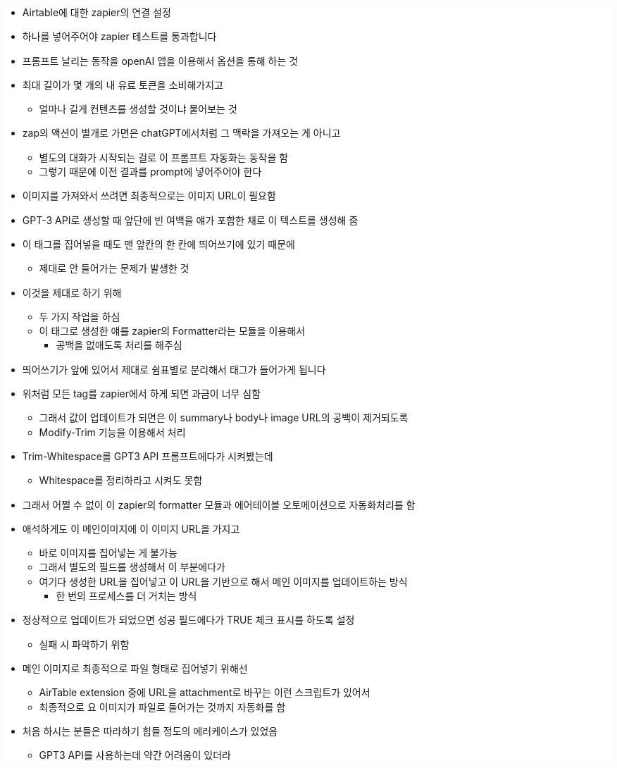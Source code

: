 * Airtable에 대한 zapier의 연결 설정&#x20;
* 하나를 넣어주어야 zapier 테스트를 통과합니다&#x20;



* 프롬프트 날리는 동작을 openAI 앱을 이용해서 옵션을 통해 하는 것&#x20;



* 최대 길이가 몇 개의 내 유료 토큰을 소비해가지고&#x20;
  * 얼마나 길게 컨텐츠를 생성할 것이냐 물어보는 것&#x20;



* zap의 액션이 별개로 가면은 chatGPT에서처럼 그 맥락을 가져오는 게 아니고&#x20;
  * 별도의 대화가 시작되는 걸로 이 프롬프트 자동화는 동작을 함&#x20;
  * 그렇기 때문에 이전 결과를 prompt에 넣어주어야 한다&#x20;
* 이미지를 가져와서 쓰려면 최종적으로는 이미지 URL이 필요함&#x20;
* GPT-3 API로 생성할 때 앞단에 빈 여백을 얘가 포함한 채로 이 텍스트를 생성해 줌&#x20;



*   이 태그를 집어넣을 때도 맨 앞칸의 한 칸에 띄어쓰기에 있기 때문에

    * 제대로 안 들어가는 문제가 발생한 것&#x20;


* 이것을 제대로 하기 위해&#x20;
  * 두 가지 작업을 하심&#x20;
  * 이 태그로 생성한 얘를 zapier의 Formatter라는 모듈을 이용해서&#x20;
    * 공백을 없애도록 처리를 해주심&#x20;
* 띄어쓰기가 앞에 있어서 제대로 쉼표별로 분리해서 태그가 들어가게 됩니다
* 위처럼 모든 tag를 zapier에서 하게 되면 과금이 너무 심함&#x20;
  * 그래서 값이 업데이트가 되면은 이 summary나 body나 image URL의 공백이 제거되도록&#x20;
  * Modify-Trim 기능을 이용해서 처리&#x20;



* Trim-Whitespace를 GPT3 API 프롬프트에다가 시켜봤는데&#x20;
  * Whitespace를 정리하라고 시켜도 못함
* 그래서 어쩔 수 없이 이 zapier의 formatter 모듈과 에어테이블 오토메이션으로 자동화처리를 함&#x20;



* 애석하게도 이 메인이미지에 이 이미지 URL을 가지고&#x20;
  * 바로 이미지를 집어넣는 게 불가능&#x20;
  * 그래서 별도의 필드를 생성해서 이 부분에다가&#x20;
  * 여기다 생성한 URL을 집어넣고 이 URL을 기반으로 해서 메인 이미지를 업데이트하는 방식&#x20;
    *   한 번의 프로세스를 더 거치는 방식&#x20;


* 정상적으로 업데이트가 되었으면 성공 필드에다가 TRUE 체크 표시를 하도록 설정&#x20;
  * 실패 시 파악하기 위함&#x20;



* 메인 이미지로 최종적으로 파일 형태로 집어넣기 위해선&#x20;
  * AirTable extension 중에 URL을 attachment로 바꾸는 이런 스크립트가 있어서&#x20;
  * 최종적으로 요 이미지가 파일로 들어가는 것까지 자동화를 함&#x20;



*   처음 하시는 분들은 따라하기 힘들 정도의 에러케이스가 있었음&#x20;

    * GPT3 API를 사용하는데 약간 어려움이 있더라&#x20;
